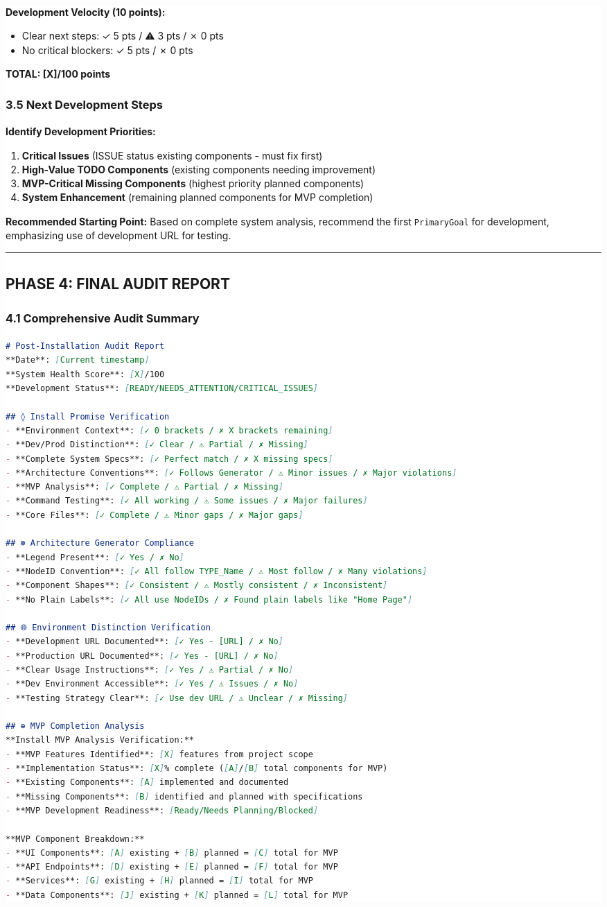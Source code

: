 **Development Velocity (10 points):**
- Clear next steps: ✓ 5 pts / ⚠ 3 pts / ✗ 0 pts
- No critical blockers: ✓ 5 pts / ✗ 0 pts

**TOTAL: [X]/100 points**

### 3.5 Next Development Steps

**Identify Development Priorities:**
1. **Critical Issues** (ISSUE status existing components - must fix first)
2. **High-Value TODO Components** (existing components needing improvement)
3. **MVP-Critical Missing Components** (highest priority planned components)
4. **System Enhancement** (remaining planned components for MVP completion)

**Recommended Starting Point:**
Based on complete system analysis, recommend the first `PrimaryGoal` for development, emphasizing use of development URL for testing.

---

## PHASE 4: FINAL AUDIT REPORT

### 4.1 Comprehensive Audit Summary

```markdown
# Post-Installation Audit Report
**Date**: [Current timestamp]
**System Health Score**: [X]/100
**Development Status**: [READY/NEEDS_ATTENTION/CRITICAL_ISSUES]

## ◊ Install Promise Verification
- **Environment Context**: [✓ 0 brackets / ✗ X brackets remaining]
- **Dev/Prod Distinction**: [✓ Clear / ⚠ Partial / ✗ Missing]
- **Complete System Specs**: [✓ Perfect match / ✗ X missing specs]
- **Architecture Conventions**: [✓ Follows Generator / ⚠ Minor issues / ✗ Major violations]
- **MVP Analysis**: [✓ Complete / ⚠ Partial / ✗ Missing]
- **Command Testing**: [✓ All working / ⚠ Some issues / ✗ Major failures]
- **Core Files**: [✓ Complete / ⚠ Minor gaps / ✗ Major gaps]

## ⊛ Architecture Generator Compliance
- **Legend Present**: [✓ Yes / ✗ No]
- **NodeID Convention**: [✓ All follow TYPE_Name / ⚠ Most follow / ✗ Many violations]
- **Component Shapes**: [✓ Consistent / ⚠ Mostly consistent / ✗ Inconsistent]
- **No Plain Labels**: [✓ All use NodeIDs / ✗ Found plain labels like "Home Page"]

## 🌐 Environment Distinction Verification
- **Development URL Documented**: [✓ Yes - [URL] / ✗ No]
- **Production URL Documented**: [✓ Yes - [URL] / ✗ No]
- **Clear Usage Instructions**: [✓ Yes / ⚠ Partial / ✗ No]
- **Dev Environment Accessible**: [✓ Yes / ⚠ Issues / ✗ No]
- **Testing Strategy Clear**: [✓ Use dev URL / ⚠ Unclear / ✗ Missing]

## ⊕ MVP Completion Analysis
**Install MVP Analysis Verification:**
- **MVP Features Identified**: [X] features from project scope
- **Implementation Status**: [X]% complete ([A]/[B] total components for MVP)
- **Existing Components**: [A] implemented and documented
- **Missing Components**: [B] identified and planned with specifications
- **MVP Development Readiness**: [Ready/Needs Planning/Blocked]

**MVP Component Breakdown:**
- **UI Components**: [A] existing + [B] planned = [C] total for MVP
- **API Endpoints**: [D] existing + [E] planned = [F] total for MVP
- **Services**: [G] existing + [H] planned = [I] total for MVP
- **Data Components**: [J] existing + [K] planned = [L] total for MVP
```